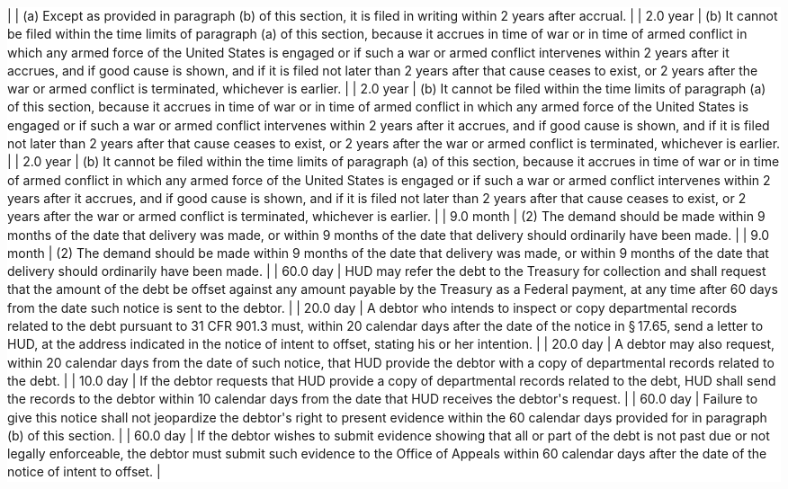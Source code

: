 |            |             (a) Except as provided in paragraph (b) of this section, it is filed in writing within 2 years after accrual.                                                                                                                                                                                                                                                                                                                                                      |
| 2.0 year   | (b) It cannot be filed within the time limits of paragraph (a) of this section, because it accrues in time of war or in time of armed conflict in which any armed force of the United States is engaged or if such a war or armed conflict intervenes within 2 years after it accrues, and if good cause is shown, and if it is filed not later than 2 years after that cause ceases to exist, or 2 years after the war or armed conflict is terminated, whichever is earlier. |
| 2.0 year   | (b) It cannot be filed within the time limits of paragraph (a) of this section, because it accrues in time of war or in time of armed conflict in which any armed force of the United States is engaged or if such a war or armed conflict intervenes within 2 years after it accrues, and if good cause is shown, and if it is filed not later than 2 years after that cause ceases to exist, or 2 years after the war or armed conflict is terminated, whichever is earlier. |
| 2.0 year   | (b) It cannot be filed within the time limits of paragraph (a) of this section, because it accrues in time of war or in time of armed conflict in which any armed force of the United States is engaged or if such a war or armed conflict intervenes within 2 years after it accrues, and if good cause is shown, and if it is filed not later than 2 years after that cause ceases to exist, or 2 years after the war or armed conflict is terminated, whichever is earlier. |
| 9.0 month  | (2) The demand should be made within 9 months of the date that delivery was made, or within 9 months of the date that delivery should ordinarily have been made.                                                                                                                                                                                                                                                                                                               |
| 9.0 month  | (2) The demand should be made within 9 months of the date that delivery was made, or within 9 months of the date that delivery should ordinarily have been made.                                                                                                                                                                                                                                                                                                               |
| 60.0 day   | HUD may refer the debt to the Treasury for collection and shall request that the amount of the debt be offset against any amount payable by the Treasury as a Federal payment, at any time after 60 days from the date such notice is sent to the debtor.                                                                                                                                                                                                                      |
| 20.0 day   | A debtor who intends to inspect or copy departmental records related to the debt pursuant to 31 CFR 901.3 must, within 20 calendar days after the date of the notice in &#167;&#8201;17.65, send a letter to HUD, at the address indicated in the notice of intent to offset, stating his or her intention.                                                                                                                                                                    |
| 20.0 day   | A debtor may also request, within 20 calendar days from the date of such notice, that HUD provide the debtor with a copy of departmental records related to the debt.                                                                                                                                                                                                                                                                                                          |
| 10.0 day   | If the debtor requests that HUD provide a copy of departmental records related to the debt, HUD shall send the records to the debtor within 10 calendar days from the date that HUD receives the debtor's request.                                                                                                                                                                                                                                                             |
| 60.0 day   | Failure to give this notice shall not jeopardize the debtor's right to present evidence within the 60 calendar days provided for in paragraph (b) of this section.                                                                                                                                                                                                                                                                                                             |
| 60.0 day   | If the debtor wishes to submit evidence showing that all or part of the debt is not past due or not legally enforceable, the debtor must submit such evidence to the Office of Appeals within 60 calendar days after the date of the notice of intent to offset.                                                                                                                                                                                                               |